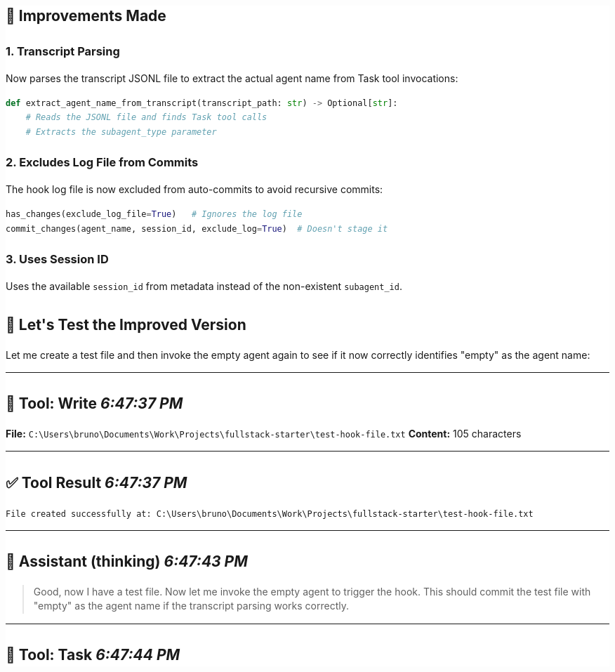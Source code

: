 ## 🔧 Improvements Made

### 1. **Transcript Parsing**
Now parses the transcript JSONL file to extract the actual agent name from Task tool invocations:
```python
def extract_agent_name_from_transcript(transcript_path: str) -> Optional[str]:
    # Reads the JSONL file and finds Task tool calls
    # Extracts the subagent_type parameter
```

### 2. **Excludes Log File from Commits**
The hook log file is now excluded from auto-commits to avoid recursive commits:
```python
has_changes(exclude_log_file=True)   # Ignores the log file
commit_changes(agent_name, session_id, exclude_log=True)  # Doesn't stage it
```

### 3. **Uses Session ID**
Uses the available `session_id` from metadata instead of the non-existent `subagent_id`.

## 🧪 Let's Test the Improved Version

Let me create a test file and then invoke the empty agent again to see if it now correctly identifies "empty" as the agent name:

---

## 🔧 Tool: Write _6:47:37 PM_

**File:** `C:\Users\bruno\Documents\Work\Projects\fullstack-starter\test-hook-file.txt`
**Content:** 105 characters

---

## ✅ Tool Result _6:47:37 PM_

```
File created successfully at: C:\Users\bruno\Documents\Work\Projects\fullstack-starter\test-hook-file.txt
```

---

## 🧠 Assistant (thinking) _6:47:43 PM_

> Good, now I have a test file. Now let me invoke the empty agent to trigger the hook. This should commit the test file with "empty" as the agent name if the transcript parsing works correctly.

---

## 🔧 Tool: Task _6:47:44 PM_
